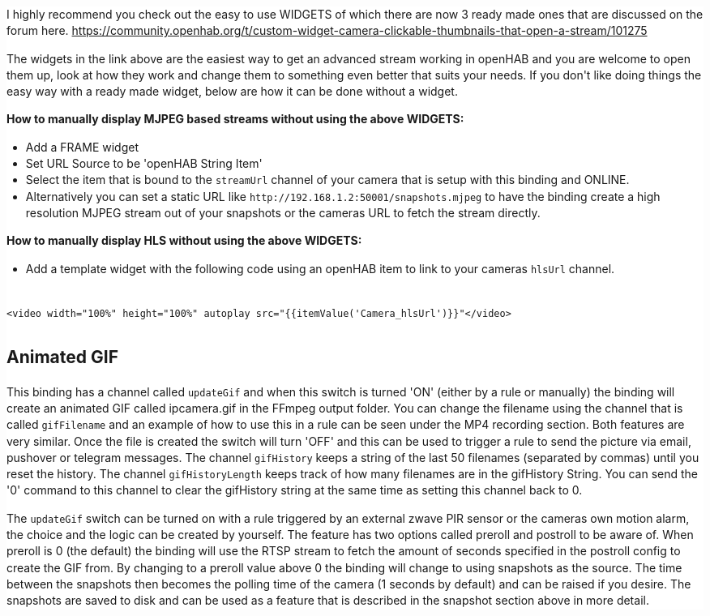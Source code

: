I highly recommend you check out the easy to use WIDGETS of which there are now 3 ready made ones that are discussed on the forum here.
<https://community.openhab.org/t/custom-widget-camera-clickable-thumbnails-that-open-a-stream/101275>

The widgets in the link above are the easiest way to get an advanced stream working in openHAB and you are welcome to open them up, look at how they work and change them to something even better that suits your needs.
If you don't like doing things the easy way with a ready made widget, below are how it can be done without a widget.

**How to manually display MJPEG based streams without using the above WIDGETS:**

+ Add a FRAME widget
+ Set URL Source to be 'openHAB String Item'
+ Select the item that is bound to the ``streamUrl`` channel of your camera that is setup with this binding and ONLINE.
+ Alternatively you can set a static URL like ``http://192.168.1.2:50001/snapshots.mjpeg`` to have the binding create a high resolution MJPEG stream out of your snapshots or the cameras URL to fetch the stream directly.


**How to manually display HLS without using the above WIDGETS:**

+ Add a template widget with the following code using an openHAB item to link to your cameras ``hlsUrl`` channel.


```

<video width="100%" height="100%" autoplay src="{{itemValue('Camera_hlsUrl')}}"</video>

```



## Animated GIF

This binding has a channel called `updateGif` and when this switch is turned 'ON' (either by a rule or manually) the binding will create an animated GIF called ipcamera.gif in the FFmpeg output folder.
You can change the filename using the channel that is called `gifFilename` and an example of how to use this in a rule can be seen under the MP4 recording section. Both features are very similar.
Once the file is created the switch will turn 'OFF' and this can be used to trigger a rule to send the picture via email, pushover or telegram messages. The channel ``gifHistory`` keeps a string of the last 50 filenames (separated by commas) until you reset the history. The channel ``gifHistoryLength`` keeps track of how many filenames are in the gifHistory String. You can send the '0' command to this channel to clear the gifHistory string at the same time as setting this channel back to 0.

The `updateGif` switch can be turned on with a rule triggered by an external zwave PIR sensor or the cameras own motion alarm, the choice and the logic can be created by yourself.
The feature has two options called preroll and postroll to be aware of.
When preroll is 0 (the default) the binding will use the RTSP stream to fetch the amount of seconds specified in the postroll config to create the GIF from.
By changing to a preroll value above 0 the binding will change to using snapshots as the source.
The time between the snapshots then becomes the polling time of the camera (1 seconds by default) and can be raised if you desire.
The snapshots are saved to disk and can be used as a feature that is described in the snapshot section above in more detail.
